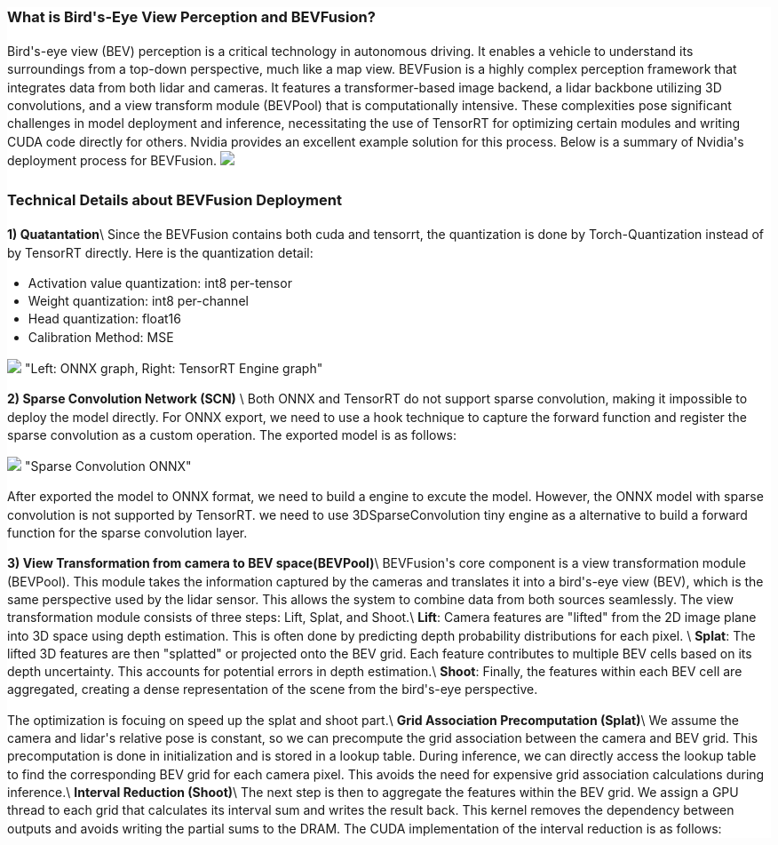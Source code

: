 
### What is Bird's-Eye View Perception and BEVFusion? 
Bird's-eye view (BEV) perception is a critical technology in autonomous driving. It enables a vehicle to understand its surroundings from a top-down perspective, much like a map view. BEVFusion is a highly complex perception framework that integrates data from both lidar and cameras. It features a transformer-based image backend, a lidar backbone utilizing 3D convolutions, and a view transform module (BEVPool) that is computationally intensive. These complexities pose significant challenges in model deployment and inference, necessitating the use of TensorRT for optimizing certain modules and writing CUDA code directly for others. Nvidia provides an excellent example solution for this process. Below is a summary of Nvidia's deployment process for BEVFusion.
<img src="../../../assets/posts/bevfusion_deployment_summary.png" width="800" height= auto>

### Technical Details about BEVFusion Deployment

**1) Quatantation**\\
Since the BEVFusion contains both cuda and tensorrt, the quantization is done by Torch-Quantization instead of by TensorRT directly. Here is the quantization detail:
- Activation value quantization: int8 per-tensor
- Weight quantization: int8 per-channel
- Head quantization: float16
- Calibration Method: MSE

<img src="../../../assets/posts/left_onnx_right_trt_engine.png" width="800" height= auto>
<span class="caption text-muted"> "Left: ONNX graph, Right: TensorRT Engine graph" </span>

**2) Sparse Convolution Network (SCN)** \\
 Both ONNX and TensorRT do not support sparse convolution, making it impossible to deploy the model directly. For ONNX export, we need to use a hook technique to capture the forward function and register the sparse convolution as a custom operation. The exported model is as follows:

<img src="../../../assets/posts/scn.png" width="800" height= auto>
<span class="caption text-muted"> "Sparse Convolution ONNX" </span>

After exported the model to ONNX format, we need to build a engine to excute the model. However, the ONNX model with sparse convolution is not supported by TensorRT. we need to use 3DSparseConvolution tiny engine as a alternative to build a forward function for the sparse convolution layer.

**3)  View Transformation from camera to BEV space(BEVPool)**\\
BEVFusion's core component is a view transformation module (BEVPool). This module takes the information captured by the cameras and translates it into a bird's-eye view (BEV), which is the same perspective used by the lidar sensor. This allows the system to combine data from both sources seamlessly. The view transformation module consists of three steps: Lift, Splat, and Shoot.\\
**Lift**: Camera features are "lifted" from the 2D image plane into 3D space using depth estimation. This is often done by predicting depth probability distributions for each pixel. \\
**Splat**: The lifted 3D features are then "splatted" or projected onto the BEV grid. Each feature contributes to multiple BEV cells based on its depth uncertainty. This accounts for potential errors in depth estimation.\\
**Shoot**: Finally, the features within each BEV cell are aggregated, creating a dense representation of the scene from the bird's-eye perspective.

The optimization is focuing on speed up the splat and shoot part.\\
**Grid Association Precomputation (Splat)**\\
We assume the camera and lidar's relative pose is constant, so we can precompute the grid association between the camera and BEV grid. This precomputation is done in initialization and is stored in a lookup table. During inference, we can directly access the lookup table to find the corresponding BEV grid for each camera pixel. This avoids the need for expensive grid association calculations during inference.\\
**Interval Reduction (Shoot)**\\
 The next step is then to aggregate the features within the BEV grid. We assign a GPU thread to each grid that calculates its interval sum and writes the result back. This kernel removes the dependency between outputs 
 and avoids writing the partial sums to the DRAM. The CUDA implementation of the interval reduction is as follows:
